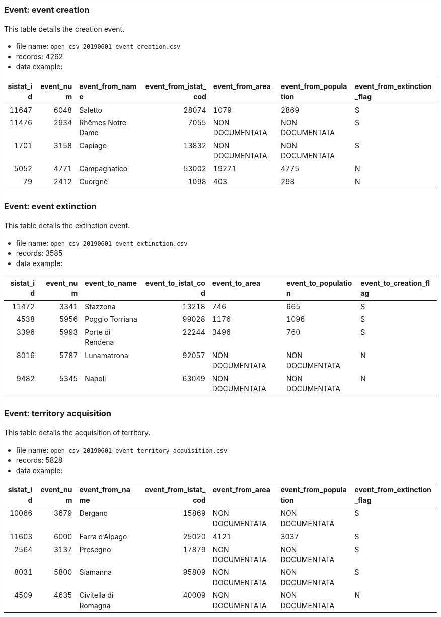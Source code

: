 ### Event: event creation

This table details the creation event.

  - file name: `open_csv_20190601_event_creation.csv`
  - records: 4262
  - data example:

| sistat\_id | event\_num | event\_from\_name | event\_from\_istat\_cod | event\_from\_area | event\_from\_population | event\_from\_extinction\_flag |
| ---------: | ---------: | :---------------- | ----------------------: | :---------------- | :---------------------- | :---------------------------- |
|      11647 |       6048 | Saletto           |                   28074 | 1079              | 2869                    | S                             |
|      11476 |       2934 | Rhêmes Notre Dame |                    7055 | NON DOCUMENTATA   | NON DOCUMENTATA         | S                             |
|       1701 |       3158 | Capiago           |                   13832 | NON DOCUMENTATA   | NON DOCUMENTATA         | S                             |
|       5052 |       4771 | Campagnatico      |                   53002 | 19271             | 4775                    | N                             |
|         79 |       2412 | Cuorgnè           |                    1098 | 403               | 298                     | N                             |

### Event: event extinction

This table details the extinction event.

  - file name: `open_csv_20190601_event_extinction.csv`
  - records: 3585
  - data example:

| sistat\_id | event\_num | event\_to\_name  | event\_to\_istat\_cod | event\_to\_area | event\_to\_population | event\_to\_creation\_flag |
| ---------: | ---------: | :--------------- | --------------------: | :-------------- | :-------------------- | :------------------------ |
|      11472 |       3341 | Stazzona         |                 13218 | 746             | 665                   | S                         |
|       4538 |       5956 | Poggio Torriana  |                 99028 | 1176            | 1096                  | S                         |
|       3396 |       5993 | Porte di Rendena |                 22244 | 3496            | 760                   | S                         |
|       8016 |       5787 | Lunamatrona      |                 92057 | NON DOCUMENTATA | NON DOCUMENTATA       | N                         |
|       9482 |       5345 | Napoli           |                 63049 | NON DOCUMENTATA | NON DOCUMENTATA       | N                         |

### Event: territory acquisition

This table details the acquisition of territory.

  - file name: `open_csv_20190601_event_territory_acquisition.csv`
  - records: 5828
  - data example:

| sistat\_id | event\_num | event\_from\_name    | event\_from\_istat\_cod | event\_from\_area | event\_from\_population | event\_from\_extinction\_flag |
| ---------: | ---------: | :------------------- | ----------------------: | :---------------- | :---------------------- | :---------------------------- |
|      10066 |       3679 | Dergano              |                   15869 | NON DOCUMENTATA   | NON DOCUMENTATA         | S                             |
|      11603 |       6000 | Farra d’Alpago       |                   25020 | 4121              | 3037                    | S                             |
|       2564 |       3137 | Presegno             |                   17879 | NON DOCUMENTATA   | NON DOCUMENTATA         | S                             |
|       8031 |       5800 | Siamanna             |                   95809 | NON DOCUMENTATA   | NON DOCUMENTATA         | S                             |
|       4509 |       4635 | Civitella di Romagna |                   40009 | NON DOCUMENTATA   | NON DOCUMENTATA         | N                             |
